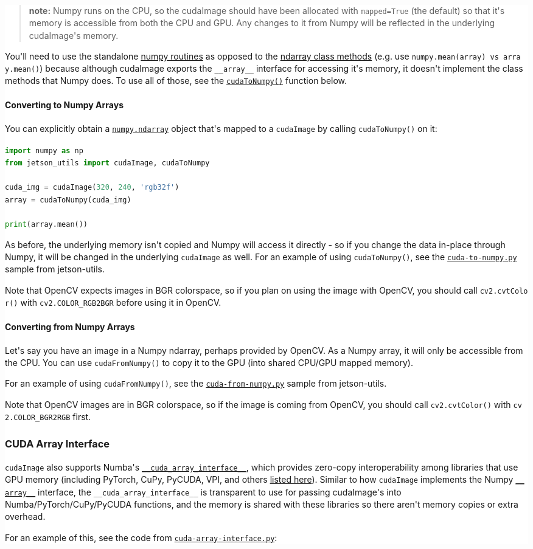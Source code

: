 > **note:** Numpy runs on the CPU, so the cudaImage should have been allocated with `mapped=True` (the default) so that it's memory is accessible from both the CPU and GPU.  Any changes to it from Numpy will be reflected in the underlying cudaImage's memory.  

You'll need to use the standalone [numpy routines](https://numpy.org/doc/stable/reference/routines.html) as opposed to the [ndarray class methods](https://numpy.org/doc/stable/reference/generated/numpy.ndarray.html) (e.g. use `numpy.mean(array) vs array.mean()`) because although cudaImage exports the `__array__` interface for accessing it's memory, it doesn't implement the class methods that Numpy does.  To use all of those, see the [`cudaToNumpy()`](#converting-to-numpy-arrays) function below.

#### Converting to Numpy Arrays

You can explicitly obtain a [`numpy.ndarray`](https://numpy.org/doc/stable/reference/generated/numpy.ndarray.html) object that's mapped to a `cudaImage` by calling `cudaToNumpy()` on it:  

``` python
import numpy as np
from jetson_utils import cudaImage, cudaToNumpy

cuda_img = cudaImage(320, 240, 'rgb32f')
array = cudaToNumpy(cuda_img)

print(array.mean())
```

As before, the underlying memory isn't copied and Numpy will access it directly - so if you change the data in-place through Numpy, it will be changed in the underlying `cudaImage` as well.  For an example of using `cudaToNumpy()`, see the [`cuda-to-numpy.py`](https://github.com/dusty-nv/jetson-utils/blob/master/python/examples/cuda-to-numpy.py) sample from jetson-utils.

Note that OpenCV expects images in BGR colorspace, so if you plan on using the image with OpenCV, you should call `cv2.cvtColor()` with `cv2.COLOR_RGB2BGR` before using it in OpenCV.

#### Converting from Numpy Arrays

Let's say you have an image in a Numpy ndarray, perhaps provided by OpenCV.  As a Numpy array, it will only be accessible from the CPU.  You can use `cudaFromNumpy()` to copy it to the GPU (into shared CPU/GPU mapped memory).  

For an example of using `cudaFromNumpy()`, see the [`cuda-from-numpy.py`](https://github.com/dusty-nv/jetson-utils/blob/master/python/examples/cuda-from-numpy.py) sample from jetson-utils.

Note that OpenCV images are in BGR colorspace, so if the image is coming from OpenCV, you should call `cv2.cvtColor()` with `cv2.COLOR_BGR2RGB` first.

### CUDA Array Interface

`cudaImage` also supports Numba's [`__cuda_array_interface__`](https://numba.readthedocs.io/en/stable/cuda/cuda_array_interface.html), which provides zero-copy interoperability among libraries that use GPU memory (including PyTorch, CuPy, PyCUDA, VPI, and others [listed here](https://numba.readthedocs.io/en/stable/cuda/cuda_array_interface.html#interoperability)).   Similar to how `cudaImage` implements the Numpy [`__array__`](#accessing-as-a-numpy-array) interface, the `__cuda_array_interface__` is transparent to use for passing cudaImage's into Numba/PyTorch/CuPy/PyCUDA functions, and the memory is shared with these libraries so there aren't memory copies or extra overhead.

For an example of this, see the code from [`cuda-array-interface.py`](https://github.com/dusty-nv/jetson-utils/blob/master/python/examples/cuda-array-interface.py):
